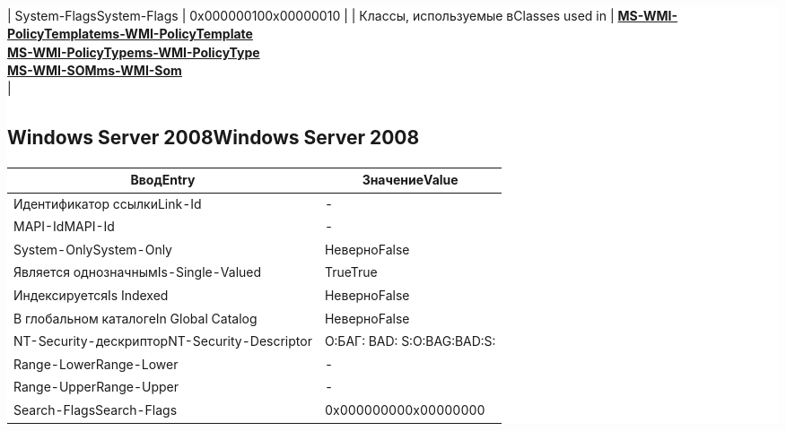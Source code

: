 | <span data-ttu-id="b81cc-174">System-Flags</span><span class="sxs-lookup"><span data-stu-id="b81cc-174">System-Flags</span></span>           | <span data-ttu-id="b81cc-175">0x00000010</span><span class="sxs-lookup"><span data-stu-id="b81cc-175">0x00000010</span></span>                                                                                                                                                                 |
| <span data-ttu-id="b81cc-176">Классы, используемые в</span><span class="sxs-lookup"><span data-stu-id="b81cc-176">Classes used in</span></span>        | [<span data-ttu-id="b81cc-177">**MS-WMI-PolicyTemplate**</span><span class="sxs-lookup"><span data-stu-id="b81cc-177">**ms-WMI-PolicyTemplate**</span></span>](c-mswmi-policytemplate.md)<br/> [<span data-ttu-id="b81cc-178">**MS-WMI-PolicyType**</span><span class="sxs-lookup"><span data-stu-id="b81cc-178">**ms-WMI-PolicyType**</span></span>](c-mswmi-policytype.md)<br/> [<span data-ttu-id="b81cc-179">**MS-WMI-SOM**</span><span class="sxs-lookup"><span data-stu-id="b81cc-179">**ms-WMI-Som**</span></span>](c-mswmi-som.md)<br/> |



## <a name="windows-server-2008"></a><span data-ttu-id="b81cc-180">Windows Server 2008</span><span class="sxs-lookup"><span data-stu-id="b81cc-180">Windows Server 2008</span></span>



| <span data-ttu-id="b81cc-181">Ввод</span><span class="sxs-lookup"><span data-stu-id="b81cc-181">Entry</span></span> | <span data-ttu-id="b81cc-182">Значение</span><span class="sxs-lookup"><span data-stu-id="b81cc-182">Value</span></span> |
|------------------------|----------------------------------------------------------------------------------------------------------------------------------------------------------------------------|
| <span data-ttu-id="b81cc-183">Идентификатор ссылки</span><span class="sxs-lookup"><span data-stu-id="b81cc-183">Link-Id</span></span>                | \-                                                                                                                                                                         |
| <span data-ttu-id="b81cc-184">MAPI-Id</span><span class="sxs-lookup"><span data-stu-id="b81cc-184">MAPI-Id</span></span>                | \-                                                                                                                                                                         |
| <span data-ttu-id="b81cc-185">System-Only</span><span class="sxs-lookup"><span data-stu-id="b81cc-185">System-Only</span></span>            | <span data-ttu-id="b81cc-186">Неверно</span><span class="sxs-lookup"><span data-stu-id="b81cc-186">False</span></span>                                                                                                                                                                      |
| <span data-ttu-id="b81cc-187">Является однозначным</span><span class="sxs-lookup"><span data-stu-id="b81cc-187">Is-Single-Valued</span></span>       | <span data-ttu-id="b81cc-188">True</span><span class="sxs-lookup"><span data-stu-id="b81cc-188">True</span></span>                                                                                                                                                                       |
| <span data-ttu-id="b81cc-189">Индексируется</span><span class="sxs-lookup"><span data-stu-id="b81cc-189">Is Indexed</span></span>             | <span data-ttu-id="b81cc-190">Неверно</span><span class="sxs-lookup"><span data-stu-id="b81cc-190">False</span></span>                                                                                                                                                                      |
| <span data-ttu-id="b81cc-191">В глобальном каталоге</span><span class="sxs-lookup"><span data-stu-id="b81cc-191">In Global Catalog</span></span>      | <span data-ttu-id="b81cc-192">Неверно</span><span class="sxs-lookup"><span data-stu-id="b81cc-192">False</span></span>                                                                                                                                                                      |
| <span data-ttu-id="b81cc-193">NT-Security-дескриптор</span><span class="sxs-lookup"><span data-stu-id="b81cc-193">NT-Security-Descriptor</span></span> | <span data-ttu-id="b81cc-194">О:БАГ: BAD: S:</span><span class="sxs-lookup"><span data-stu-id="b81cc-194">O:BAG:BAD:S:</span></span>                                                                                                                                                               |
| <span data-ttu-id="b81cc-195">Range-Lower</span><span class="sxs-lookup"><span data-stu-id="b81cc-195">Range-Lower</span></span>            | \-                                                                                                                                                                         |
| <span data-ttu-id="b81cc-196">Range-Upper</span><span class="sxs-lookup"><span data-stu-id="b81cc-196">Range-Upper</span></span>            | \-                                                                                                                                                                         |
| <span data-ttu-id="b81cc-197">Search-Flags</span><span class="sxs-lookup"><span data-stu-id="b81cc-197">Search-Flags</span></span>           | <span data-ttu-id="b81cc-198">0x00000000</span><span class="sxs-lookup"><span data-stu-id="b81cc-198">0x00000000</span></span>                                                                                                                                                                 |